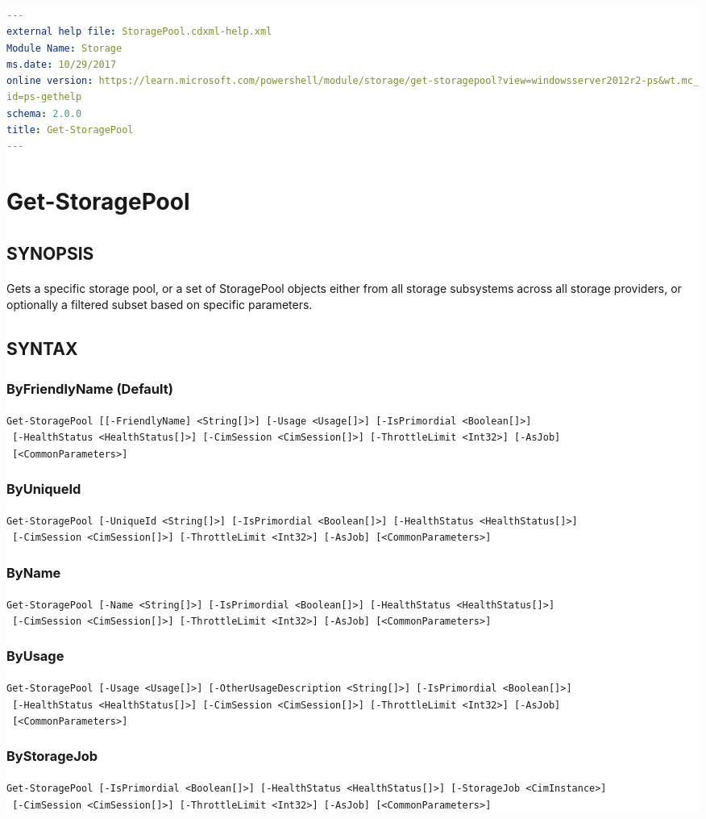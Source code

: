 ```yaml
---
external help file: StoragePool.cdxml-help.xml
Module Name: Storage
ms.date: 10/29/2017
online version: https://learn.microsoft.com/powershell/module/storage/get-storagepool?view=windowsserver2012r2-ps&wt.mc_id=ps-gethelp
schema: 2.0.0
title: Get-StoragePool
---
```


# Get-StoragePool

## SYNOPSIS
Gets a specific storage pool, or a set of StoragePool objects either from all storage subsystems across all storage providers, or optionally a filtered subset based on specific parameters.

## SYNTAX

### ByFriendlyName (Default)
```
Get-StoragePool [[-FriendlyName] <String[]>] [-Usage <Usage[]>] [-IsPrimordial <Boolean[]>]
 [-HealthStatus <HealthStatus[]>] [-CimSession <CimSession[]>] [-ThrottleLimit <Int32>] [-AsJob]
 [<CommonParameters>]
```

### ByUniqueId
```
Get-StoragePool [-UniqueId <String[]>] [-IsPrimordial <Boolean[]>] [-HealthStatus <HealthStatus[]>]
 [-CimSession <CimSession[]>] [-ThrottleLimit <Int32>] [-AsJob] [<CommonParameters>]
```

### ByName
```
Get-StoragePool [-Name <String[]>] [-IsPrimordial <Boolean[]>] [-HealthStatus <HealthStatus[]>]
 [-CimSession <CimSession[]>] [-ThrottleLimit <Int32>] [-AsJob] [<CommonParameters>]
```

### ByUsage
```
Get-StoragePool [-Usage <Usage[]>] [-OtherUsageDescription <String[]>] [-IsPrimordial <Boolean[]>]
 [-HealthStatus <HealthStatus[]>] [-CimSession <CimSession[]>] [-ThrottleLimit <Int32>] [-AsJob]
 [<CommonParameters>]
```

### ByStorageJob
```
Get-StoragePool [-IsPrimordial <Boolean[]>] [-HealthStatus <HealthStatus[]>] [-StorageJob <CimInstance>]
 [-CimSession <CimSession[]>] [-ThrottleLimit <Int32>] [-AsJob] [<CommonParameters>]
```
